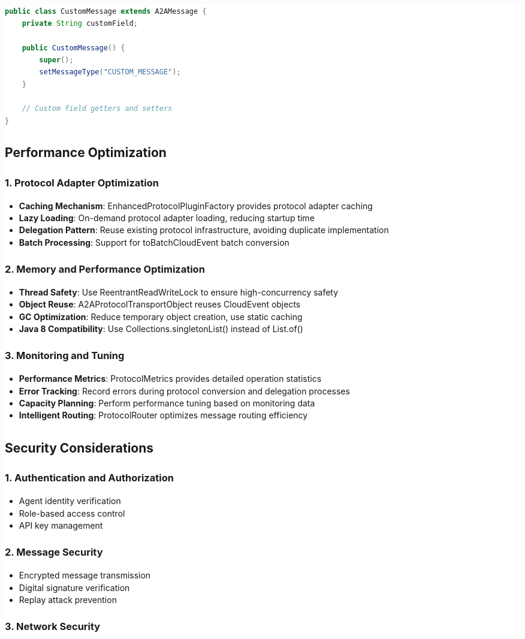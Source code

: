 ```java
public class CustomMessage extends A2AMessage {
    private String customField;
    
    public CustomMessage() {
        super();
        setMessageType("CUSTOM_MESSAGE");
    }
    
    // Custom field getters and setters
}
```

## Performance Optimization

### 1. Protocol Adapter Optimization

- **Caching Mechanism**: EnhancedProtocolPluginFactory provides protocol adapter caching
- **Lazy Loading**: On-demand protocol adapter loading, reducing startup time
- **Delegation Pattern**: Reuse existing protocol infrastructure, avoiding duplicate implementation
- **Batch Processing**: Support for toBatchCloudEvent batch conversion

### 2. Memory and Performance Optimization

- **Thread Safety**: Use ReentrantReadWriteLock to ensure high-concurrency safety
- **Object Reuse**: A2AProtocolTransportObject reuses CloudEvent objects
- **GC Optimization**: Reduce temporary object creation, use static caching
- **Java 8 Compatibility**: Use Collections.singletonList() instead of List.of()

### 3. Monitoring and Tuning

- **Performance Metrics**: ProtocolMetrics provides detailed operation statistics
- **Error Tracking**: Record errors during protocol conversion and delegation processes
- **Capacity Planning**: Perform performance tuning based on monitoring data
- **Intelligent Routing**: ProtocolRouter optimizes message routing efficiency

## Security Considerations

### 1. Authentication and Authorization

- Agent identity verification
- Role-based access control
- API key management

### 2. Message Security

- Encrypted message transmission
- Digital signature verification
- Replay attack prevention

### 3. Network Security
